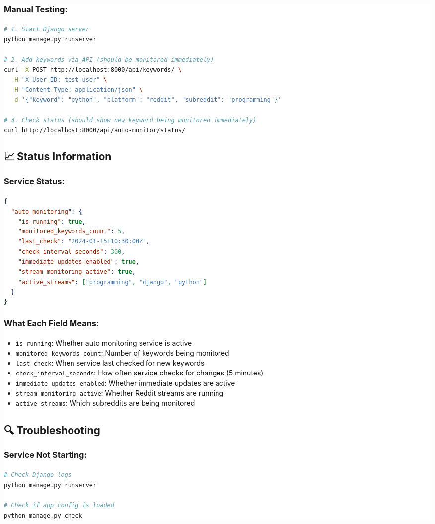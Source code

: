 ### **Manual Testing:**
```bash
# 1. Start Django server
python manage.py runserver

# 2. Add keywords via API (should be monitored immediately)
curl -X POST http://localhost:8000/api/keywords/ \
  -H "X-User-ID: test-user" \
  -H "Content-Type: application/json" \
  -d '{"keyword": "python", "platform": "reddit", "subreddit": "programming"}'

# 3. Check status (should show new keyword being monitored immediately)
curl http://localhost:8000/api/auto-monitor/status/
```

## 📈 **Status Information**

### **Service Status:**
```json
{
  "auto_monitoring": {
    "is_running": true,
    "monitored_keywords_count": 5,
    "last_check": "2024-01-15T10:30:00Z",
    "check_interval_seconds": 300,
    "immediate_updates_enabled": true,
    "stream_monitoring_active": true,
    "active_streams": ["programming", "django", "python"]
  }
}
```

### **What Each Field Means:**
- `is_running`: Whether auto monitoring service is active
- `monitored_keywords_count`: Number of keywords being monitored
- `last_check`: When service last checked for new keywords
- `check_interval_seconds`: How often service checks for changes (5 minutes)
- `immediate_updates_enabled`: Whether immediate updates are active
- `stream_monitoring_active`: Whether Reddit streams are running
- `active_streams`: Which subreddits are being monitored

## 🔍 **Troubleshooting**

### **Service Not Starting:**
```bash
# Check Django logs
python manage.py runserver

# Check if app config is loaded
python manage.py check
```
